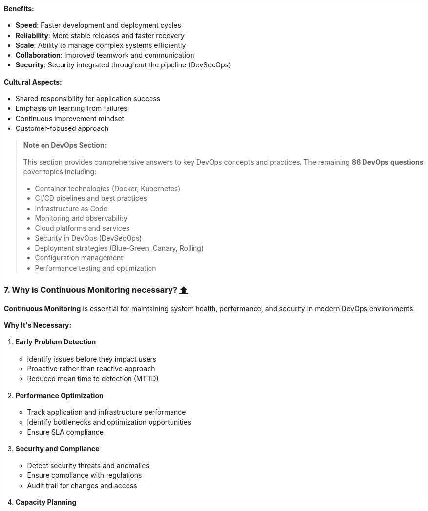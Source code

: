 **Benefits:**

- **Speed**: Faster development and deployment cycles
- **Reliability**: More stable releases and faster recovery
- **Scale**: Ability to manage complex systems efficiently
- **Collaboration**: Improved teamwork and communication
- **Security**: Security integrated throughout the pipeline (DevSecOps)

**Cultural Aspects:**

- Shared responsibility for application success
- Emphasis on learning from failures
- Continuous improvement mindset
- Customer-focused approach

> **Note on DevOps Section:**
>
> This section provides comprehensive answers to key DevOps concepts and practices. The remaining **86 DevOps questions** cover topics including:
>
> - Container technologies (Docker, Kubernetes)
> - CI/CD pipelines and best practices
> - Infrastructure as Code
> - Monitoring and observability
> - Cloud platforms and services
> - Security in DevOps (DevSecOps)
> - Deployment strategies (Blue-Green, Canary, Rolling)
> - Configuration management
> - Performance testing and optimization

### 7. Why is Continuous Monitoring necessary? [⬆️](#top)

**Continuous Monitoring** is essential for maintaining system health, performance, and security in modern DevOps environments.

**Why It's Necessary:**

1. **Early Problem Detection**

   - Identify issues before they impact users
   - Proactive rather than reactive approach
   - Reduced mean time to detection (MTTD)

2. **Performance Optimization**

   - Track application and infrastructure performance
   - Identify bottlenecks and optimization opportunities
   - Ensure SLA compliance

3. **Security and Compliance**

   - Detect security threats and anomalies
   - Ensure compliance with regulations
   - Audit trail for changes and access

4. **Capacity Planning**
